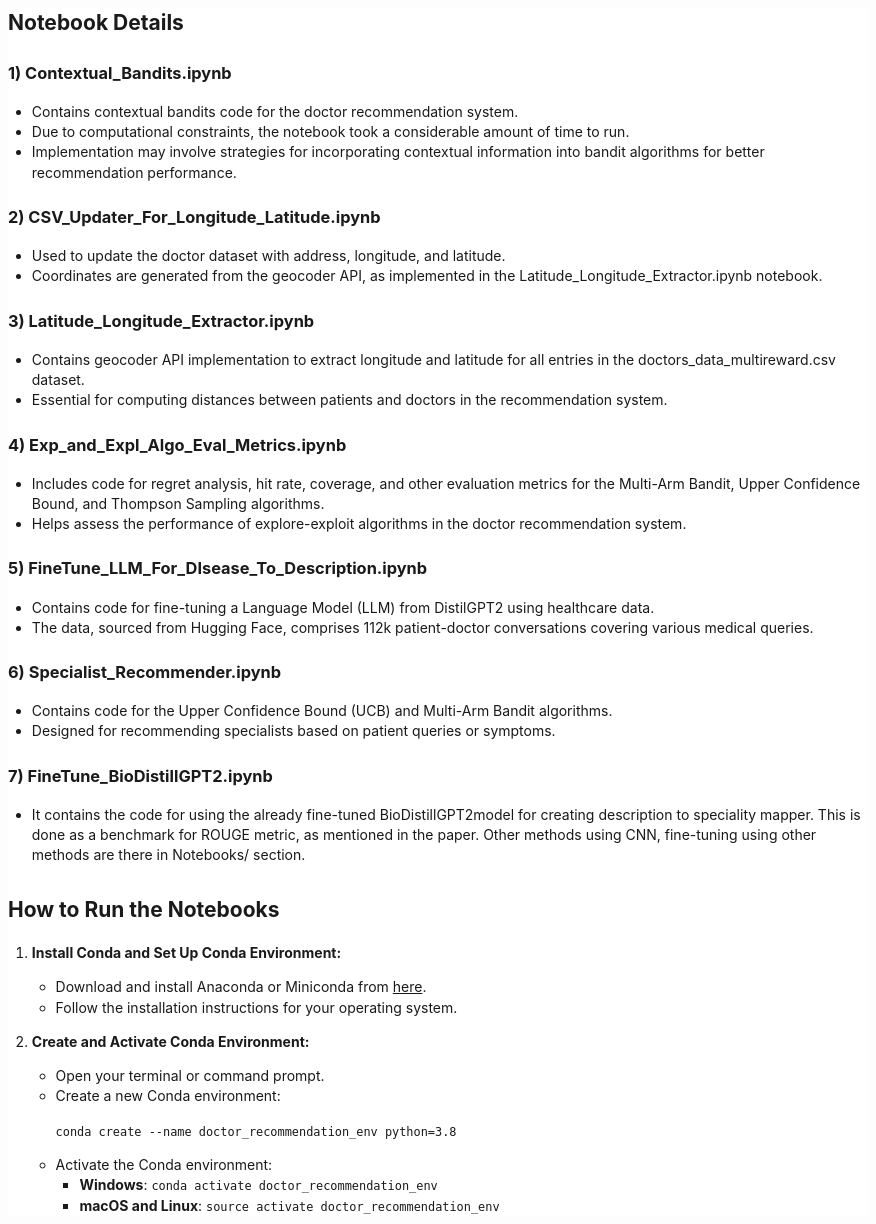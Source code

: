
## Notebook Details

### 1) Contextual_Bandits.ipynb
- Contains contextual bandits code for the doctor recommendation system.
- Due to computational constraints, the notebook took a considerable amount of time to run.
- Implementation may involve strategies for incorporating contextual information into bandit algorithms for better recommendation performance.

### 2) CSV_Updater_For_Longitude_Latitude.ipynb
- Used to update the doctor dataset with address, longitude, and latitude.
- Coordinates are generated from the geocoder API, as implemented in the Latitude_Longitude_Extractor.ipynb notebook.

### 3) Latitude_Longitude_Extractor.ipynb
- Contains geocoder API implementation to extract longitude and latitude for all entries in the doctors_data_multireward.csv dataset.
- Essential for computing distances between patients and doctors in the recommendation system.

### 4) Exp_and_Expl_Algo_Eval_Metrics.ipynb
- Includes code for regret analysis, hit rate, coverage, and other evaluation metrics for the Multi-Arm Bandit, Upper Confidence Bound, and Thompson Sampling algorithms.
- Helps assess the performance of explore-exploit algorithms in the doctor recommendation system.

### 5) FineTune_LLM_For_DIsease_To_Description.ipynb
- Contains code for fine-tuning a Language Model (LLM) from DistilGPT2 using healthcare data.
- The data, sourced from Hugging Face, comprises 112k patient-doctor conversations covering various medical queries.

### 6) Specialist_Recommender.ipynb
- Contains code for the Upper Confidence Bound (UCB) and Multi-Arm Bandit algorithms.
- Designed for recommending specialists based on patient queries or symptoms.

### 7) FineTune_BioDistillGPT2.ipynb
- It contains the code for using the already fine-tuned BioDistillGPT2model for creating description to speciality mapper. This is done as a benchmark for ROUGE metric, as mentioned in the paper. Other methods using CNN, fine-tuning using other methods are there in Notebooks/ section. 


## How to Run the Notebooks

1. **Install Conda and Set Up Conda Environment:**
   - Download and install Anaconda or Miniconda from [here](https://www.anaconda.com/products/distribution).
   - Follow the installation instructions for your operating system.

2. **Create and Activate Conda Environment:**
   - Open your terminal or command prompt.
   - Create a new Conda environment:
     ```
     conda create --name doctor_recommendation_env python=3.8
     ```
   - Activate the Conda environment:
     - **Windows**: `conda activate doctor_recommendation_env`
     - **macOS and Linux**: `source activate doctor_recommendation_env`
